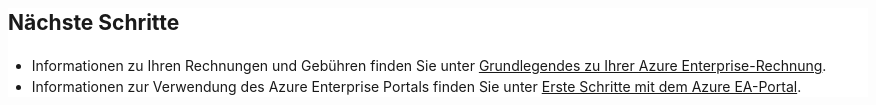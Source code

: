 ## <a name="next-steps"></a>Nächste Schritte

- Informationen zu Ihren Rechnungen und Gebühren finden Sie unter [Grundlegendes zu Ihrer Azure Enterprise-Rechnung](../understand/review-enterprise-agreement-bill.md).
- Informationen zur Verwendung des Azure Enterprise Portals finden Sie unter [Erste Schritte mit dem Azure EA-Portal](ea-portal-get-started.md).
